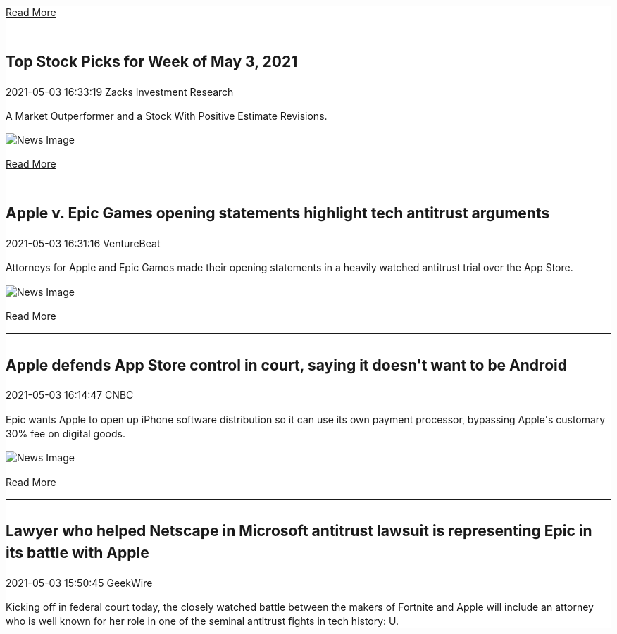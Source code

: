 [Read More](https://nypost.com/2021/05/03/apple-and-fortnite-creator-kick-off-antitrust-trial/)

---
        
## Top Stock Picks for Week of May 3, 2021

2021-05-03 16:33:19 Zacks Investment Research

A Market Outperformer and a Stock With Positive Estimate Revisions.

![News Image](https://cdn.snapi.dev/images/v1/b/7/urlhttps3a2f2fgfoolcdncom2feditorial2fimages2f6038462fstock-chart-getty-62717jpgw700opresize-qbawc5cgqa-800545.jpg)

[Read More](https://www.zacks.com/stock/news/1495010/top-stock-picks-for-week-of-may-3-2021)

---
        
## Apple v. Epic Games opening statements highlight tech antitrust arguments

2021-05-03 16:31:16 VentureBeat

Attorneys for Apple and Epic Games made their opening statements in a heavily watched antitrust trial over the App Store.

![News Image](https://cdn.snapi.dev/images/v1/a/p/apple-will-have-to-buyback-250-billion-in-stock-to-become-cash-neutral-700128-757149-800547.jpg)

[Read More](https://venturebeat.com/2021/05/03/apple-v-epic-games-opening-statements-highlight-tech-antitrust-arguments/)

---
        
## Apple defends App Store control in court, saying it doesn't want to be Android

2021-05-03 16:14:47 CNBC

Epic wants Apple to open up iPhone software distribution so it can use its own payment processor, bypassing Apple's customary 30% fee on digital goods.

![News Image](https://cdn.snapi.dev/images/v1/a/a/106877391-1620060191239-gettyimages-1232668721-apple-epic-trial-800464.jpeg)

[Read More](https://www.cnbc.com/2021/05/03/epic-games-v-apple-trial-apple-says-it-doesnt-want-to-be-android.html)

---
        
## Lawyer who helped Netscape in Microsoft antitrust lawsuit is representing Epic in its battle with Apple

2021-05-03 15:50:45 GeekWire

Kicking off in federal court today, the closely watched battle between the makers of Fortnite and Apple will include an attorney who is well known for her role in one of the seminal antitrust fights in tech history: U.
